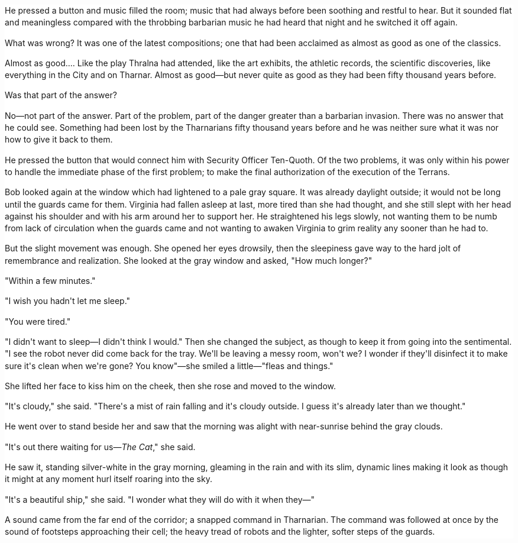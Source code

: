 He pressed a button and music filled the room; music that had always before been soothing and restful to hear. But it sounded flat and meaningless compared with the throbbing barbarian music he had heard that night and he switched it off again.

What was wrong? It was one of the latest compositions; one that had been acclaimed as almost as good as one of the classics.

Almost as good.... Like the play Thralna had attended, like the art exhibits, the athletic records, the scientific discoveries, like everything in the City and on Tharnar. Almost as good—but never quite as good as they had been fifty thousand years before.

Was that part of the answer?

No—not part of the answer. Part of the problem, part of the danger greater than a barbarian invasion. There was no answer that he could see. Something had been lost by the Tharnarians fifty thousand years before and he was neither sure what it was nor how to give it back to them.

He pressed the button that would connect him with Security Officer Ten-Quoth. Of the two problems, it was only within his power to handle the immediate phase of the first problem; to make the final authorization of the execution of the Terrans.

Bob looked again at the window which had lightened to a pale gray square. It was already daylight outside; it would not be long until the guards came for them. Virginia had fallen asleep at last, more tired than she had thought, and she still slept with her head against his shoulder and with his arm around her to support her. He straightened his legs slowly, not wanting them to be numb from lack of circulation when the guards came and not wanting to awaken Virginia to grim reality any sooner than he had to.

But the slight movement was enough. She opened her eyes drowsily, then the sleepiness gave way to the hard jolt of remembrance and realization. She looked at the gray window and asked, "How much longer?"

"Within a few minutes."

"I wish you hadn't let me sleep."

"You were tired."

"I didn't want to sleep—I didn't think I would." Then she changed the subject, as though to keep it from going into the sentimental. "I see the robot never did come back for the tray. We'll be leaving a messy room, won't we? I wonder if they'll disinfect it to make sure it's clean when we're gone? You know"—she smiled a little—"fleas and things."

She lifted her face to kiss him on the cheek, then she rose and moved to the window.

"It's cloudy," she said. "There's a mist of rain falling and it's cloudy outside. I guess it's already later than we thought."

He went over to stand beside her and saw that the morning was alight with near-sunrise behind the gray clouds.

"It's out there waiting for us—_The Cat_," she said.

He saw it, standing silver-white in the gray morning, gleaming in the rain and with its slim, dynamic lines making it look as though it might at any moment hurl itself roaring into the sky.

"It's a beautiful ship," she said. "I wonder what they will do with it when they—"

A sound came from the far end of the corridor; a snapped command in Tharnarian. The command was followed at once by the sound of footsteps approaching their cell; the heavy tread of robots and the lighter, softer steps of the guards.

